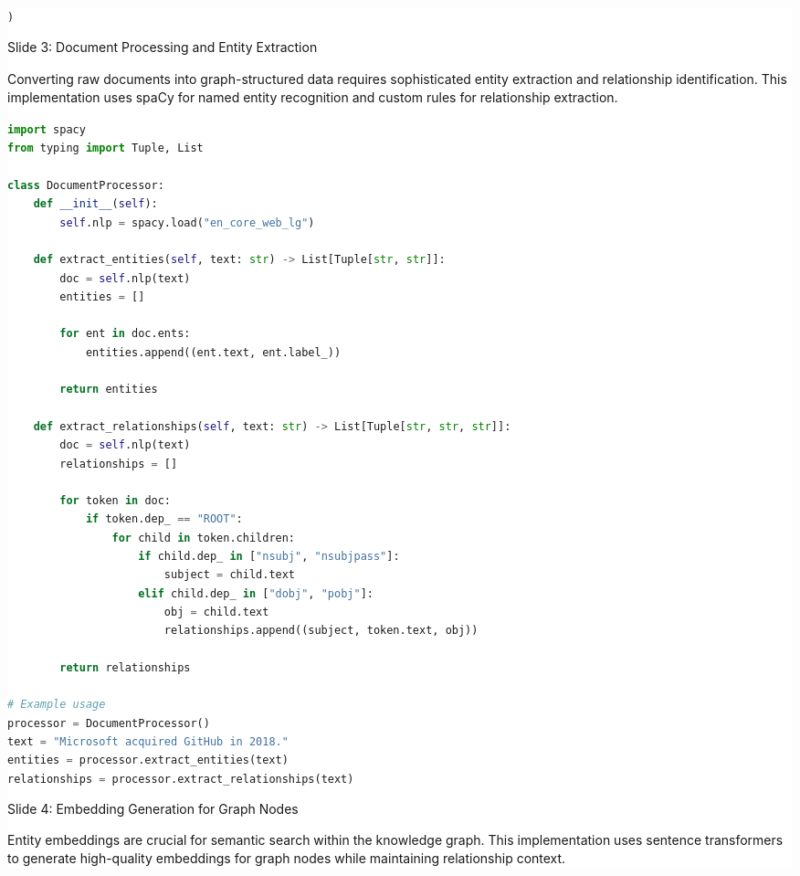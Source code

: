 ```python
)
```

Slide 3: Document Processing and Entity Extraction

Converting raw documents into graph-structured data requires sophisticated entity extraction and relationship identification. This implementation uses spaCy for named entity recognition and custom rules for relationship extraction.

```python
import spacy
from typing import Tuple, List

class DocumentProcessor:
    def __init__(self):
        self.nlp = spacy.load("en_core_web_lg")
        
    def extract_entities(self, text: str) -> List[Tuple[str, str]]:
        doc = self.nlp(text)
        entities = []
        
        for ent in doc.ents:
            entities.append((ent.text, ent.label_))
        
        return entities
    
    def extract_relationships(self, text: str) -> List[Tuple[str, str, str]]:
        doc = self.nlp(text)
        relationships = []
        
        for token in doc:
            if token.dep_ == "ROOT":
                for child in token.children:
                    if child.dep_ in ["nsubj", "nsubjpass"]:
                        subject = child.text
                    elif child.dep_ in ["dobj", "pobj"]:
                        obj = child.text
                        relationships.append((subject, token.text, obj))
                        
        return relationships

# Example usage
processor = DocumentProcessor()
text = "Microsoft acquired GitHub in 2018."
entities = processor.extract_entities(text)
relationships = processor.extract_relationships(text)
```

Slide 4: Embedding Generation for Graph Nodes

Entity embeddings are crucial for semantic search within the knowledge graph. This implementation uses sentence transformers to generate high-quality embeddings for graph nodes while maintaining relationship context.
